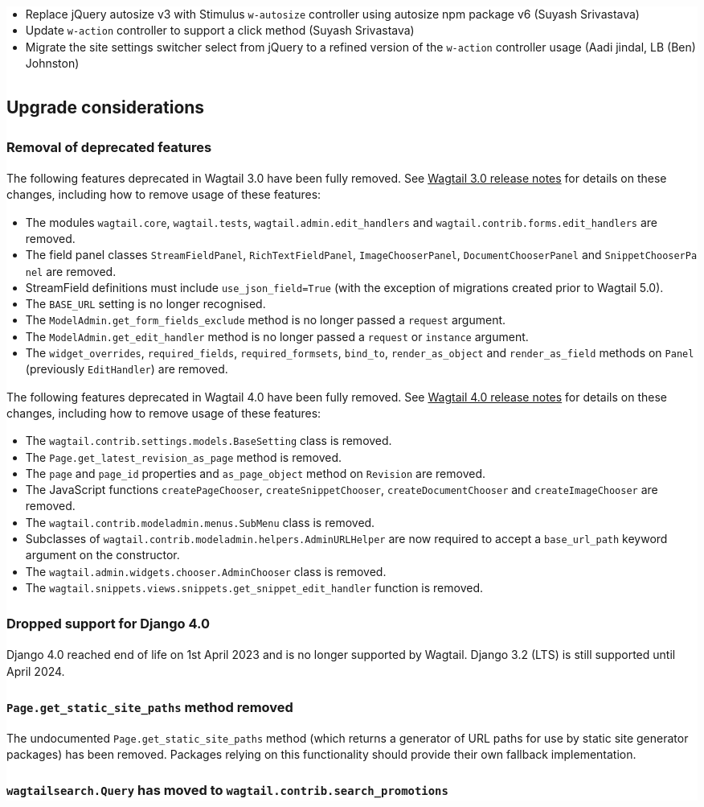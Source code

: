  * Replace jQuery autosize v3 with Stimulus `w-autosize` controller using autosize npm package v6 (Suyash Srivastava)
 * Update `w-action` controller to support a click method (Suyash Srivastava)
 * Migrate the site settings switcher select from jQuery to a refined version of the `w-action` controller usage (Aadi jindal, LB (Ben) Johnston)


## Upgrade considerations

### Removal of deprecated features

The following features deprecated in Wagtail 3.0 have been fully removed. See [Wagtail 3.0 release notes](/releases/3.0) for details on these changes, including how to remove usage of these features:

* The modules `wagtail.core`, `wagtail.tests`, `wagtail.admin.edit_handlers` and `wagtail.contrib.forms.edit_handlers` are removed.
* The field panel classes `StreamFieldPanel`, `RichTextFieldPanel`, `ImageChooserPanel`, `DocumentChooserPanel` and `SnippetChooserPanel` are removed.
* StreamField definitions must include `use_json_field=True` (with the exception of migrations created prior to Wagtail 5.0).
* The `BASE_URL` setting is no longer recognised.
* The `ModelAdmin.get_form_fields_exclude` method is no longer passed a `request` argument.
* The `ModelAdmin.get_edit_handler` method is no longer passed a `request` or `instance` argument.
* The `widget_overrides`, `required_fields`, `required_formsets`, `bind_to`, `render_as_object` and `render_as_field` methods on `Panel` (previously `EditHandler`) are removed.

The following features deprecated in Wagtail 4.0 have been fully removed. See [Wagtail 4.0 release notes](/releases/4.0) for details on these changes, including how to remove usage of these features:

* The `wagtail.contrib.settings.models.BaseSetting` class is removed.
* The `Page.get_latest_revision_as_page` method is removed.
* The `page` and `page_id` properties and `as_page_object` method on `Revision` are removed.
* The JavaScript functions `createPageChooser`, `createSnippetChooser`, `createDocumentChooser` and `createImageChooser` are removed.
* The `wagtail.contrib.modeladmin.menus.SubMenu` class is removed.
* Subclasses of `wagtail.contrib.modeladmin.helpers.AdminURLHelper` are now required to accept a `base_url_path` keyword argument on the constructor.
* The `wagtail.admin.widgets.chooser.AdminChooser` class is removed.
* The `wagtail.snippets.views.snippets.get_snippet_edit_handler` function is removed.

### Dropped support for Django 4.0

Django 4.0 reached end of life on 1st April 2023 and is no longer supported by Wagtail. Django 3.2 (LTS) is still supported until April 2024.

### `Page.get_static_site_paths` method removed

The undocumented `Page.get_static_site_paths` method (which returns a generator of URL paths for use by static site generator packages) has been removed. Packages relying on this functionality should provide their own fallback implementation.

### `wagtailsearch.Query` has moved to `wagtail.contrib.search_promotions`
